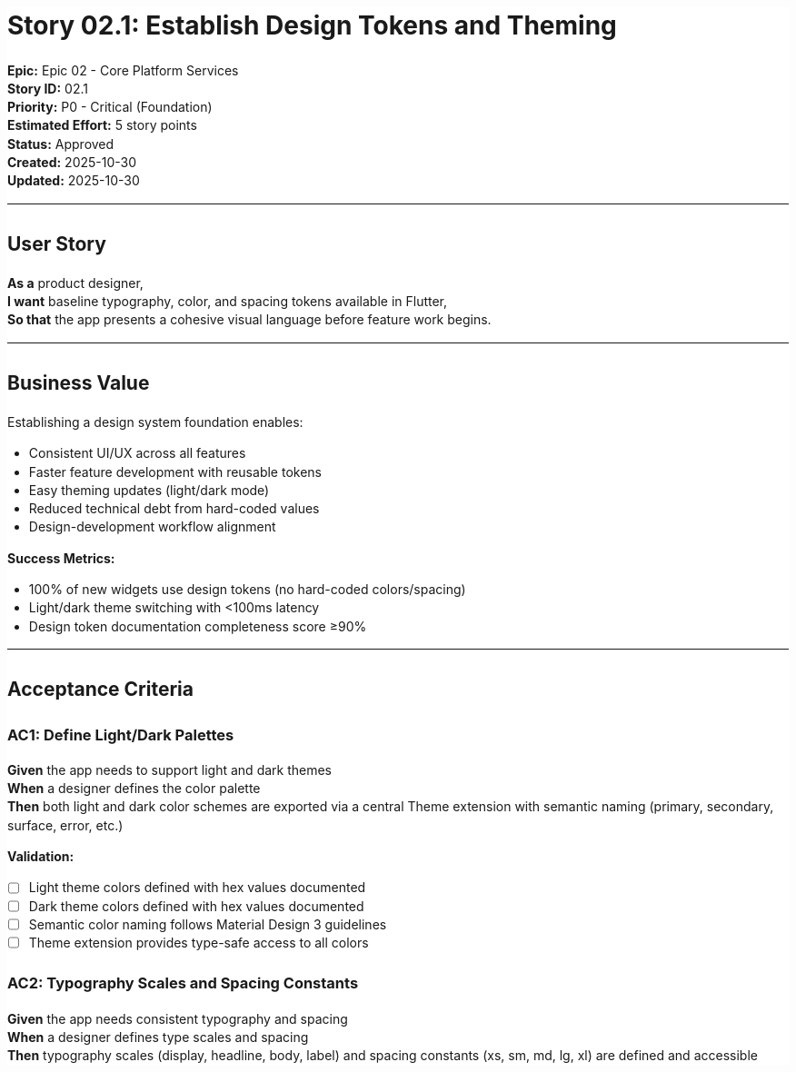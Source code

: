 # Story 02.1: Establish Design Tokens and Theming

**Epic:** Epic 02 - Core Platform Services  
**Story ID:** 02.1  
**Priority:** P0 - Critical (Foundation)  
**Estimated Effort:** 5 story points  
**Status:** Approved  
**Created:** 2025-10-30  
**Updated:** 2025-10-30

---

## User Story

**As a** product designer,  
**I want** baseline typography, color, and spacing tokens available in Flutter,  
**So that** the app presents a cohesive visual language before feature work begins.

---

## Business Value

Establishing a design system foundation enables:
- Consistent UI/UX across all features
- Faster feature development with reusable tokens
- Easy theming updates (light/dark mode)
- Reduced technical debt from hard-coded values
- Design-development workflow alignment

**Success Metrics:**
- 100% of new widgets use design tokens (no hard-coded colors/spacing)
- Light/dark theme switching with <100ms latency
- Design token documentation completeness score ≥90%

---

## Acceptance Criteria

### AC1: Define Light/Dark Palettes
**Given** the app needs to support light and dark themes  
**When** a designer defines the color palette  
**Then** both light and dark color schemes are exported via a central Theme extension with semantic naming (primary, secondary, surface, error, etc.)

**Validation:**
- [ ] Light theme colors defined with hex values documented
- [ ] Dark theme colors defined with hex values documented
- [ ] Semantic color naming follows Material Design 3 guidelines
- [ ] Theme extension provides type-safe access to all colors

### AC2: Typography Scales and Spacing Constants
**Given** the app needs consistent typography and spacing  
**When** a designer defines type scales and spacing  
**Then** typography scales (display, headline, body, label) and spacing constants (xs, sm, md, lg, xl) are defined and accessible
